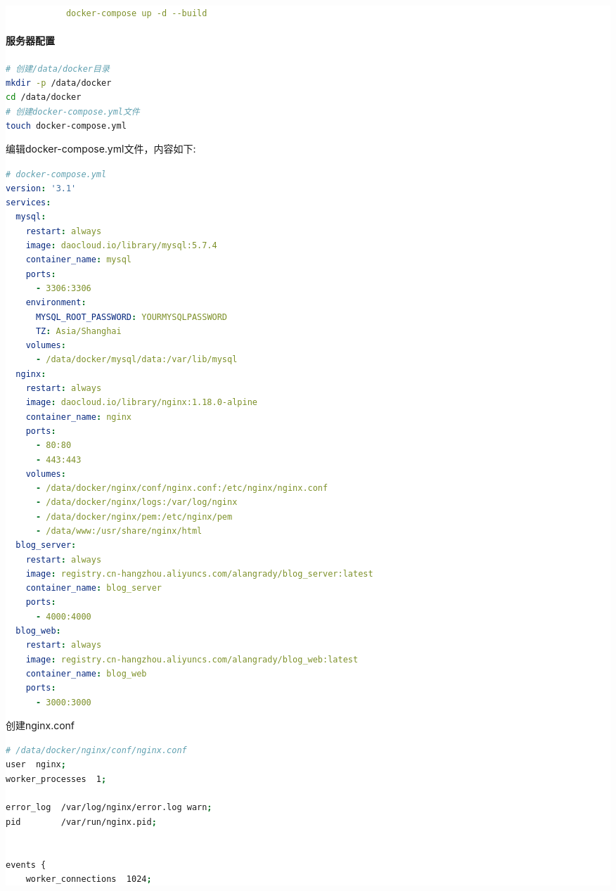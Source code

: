 ```yml
            docker-compose up -d --build

```
#### 服务器配置
```sh
# 创建/data/docker目录
mkdir -p /data/docker
cd /data/docker
# 创建docker-compose.yml文件
touch docker-compose.yml
```
编辑docker-compose.yml文件，内容如下:
```yml
# docker-compose.yml
version: '3.1'
services:
  mysql:
    restart: always
    image: daocloud.io/library/mysql:5.7.4
    container_name: mysql
    ports:
      - 3306:3306
    environment:
      MYSQL_ROOT_PASSWORD: YOURMYSQLPASSWORD
      TZ: Asia/Shanghai
    volumes:
      - /data/docker/mysql/data:/var/lib/mysql
  nginx:
    restart: always
    image: daocloud.io/library/nginx:1.18.0-alpine
    container_name: nginx
    ports:
      - 80:80
      - 443:443
    volumes:
      - /data/docker/nginx/conf/nginx.conf:/etc/nginx/nginx.conf
      - /data/docker/nginx/logs:/var/log/nginx
      - /data/docker/nginx/pem:/etc/nginx/pem
      - /data/www:/usr/share/nginx/html
  blog_server:
    restart: always
    image: registry.cn-hangzhou.aliyuncs.com/alangrady/blog_server:latest
    container_name: blog_server
    ports:
      - 4000:4000
  blog_web:
    restart: always
    image: registry.cn-hangzhou.aliyuncs.com/alangrady/blog_web:latest
    container_name: blog_web
    ports:
      - 3000:3000
```
创建nginx.conf
```sh
# /data/docker/nginx/conf/nginx.conf
user  nginx;
worker_processes  1;

error_log  /var/log/nginx/error.log warn;
pid        /var/run/nginx.pid;


events {
    worker_connections  1024;
```